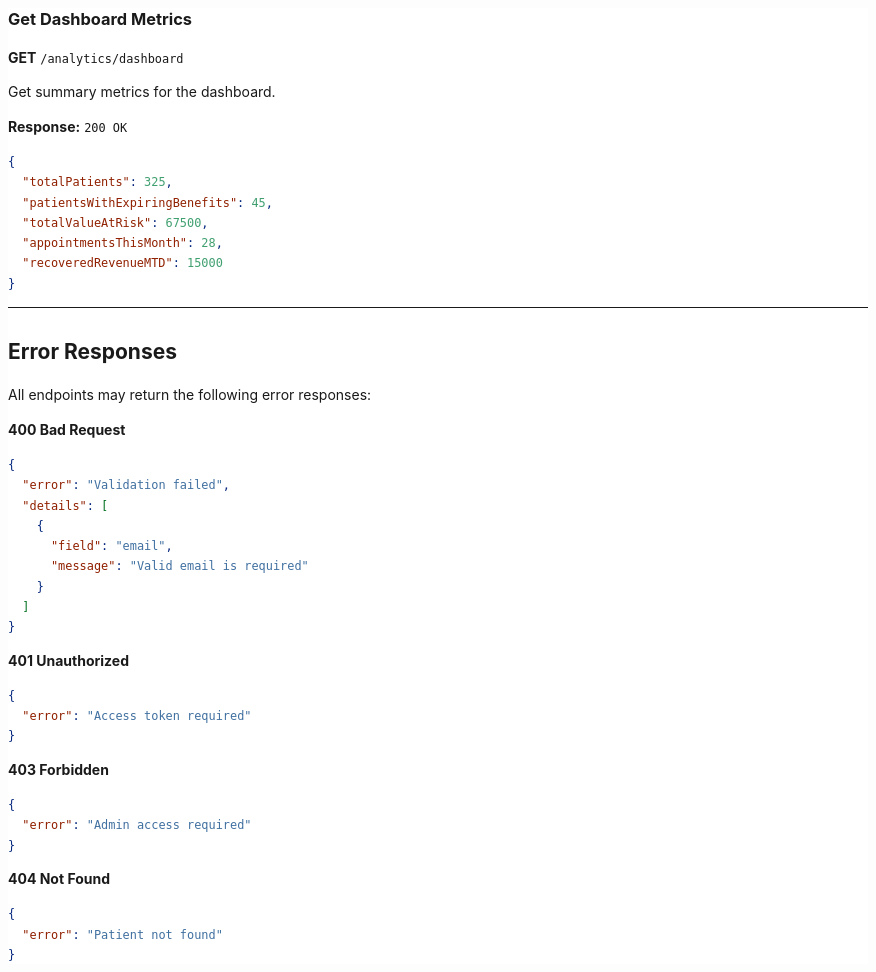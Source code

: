 
### Get Dashboard Metrics
**GET** `/analytics/dashboard`

Get summary metrics for the dashboard.

**Response:** `200 OK`
```json
{
  "totalPatients": 325,
  "patientsWithExpiringBenefits": 45,
  "totalValueAtRisk": 67500,
  "appointmentsThisMonth": 28,
  "recoveredRevenueMTD": 15000
}
```

---

## Error Responses

All endpoints may return the following error responses:

**400 Bad Request**
```json
{
  "error": "Validation failed",
  "details": [
    {
      "field": "email",
      "message": "Valid email is required"
    }
  ]
}
```

**401 Unauthorized**
```json
{
  "error": "Access token required"
}
```

**403 Forbidden**
```json
{
  "error": "Admin access required"
}
```

**404 Not Found**
```json
{
  "error": "Patient not found"
}
```
